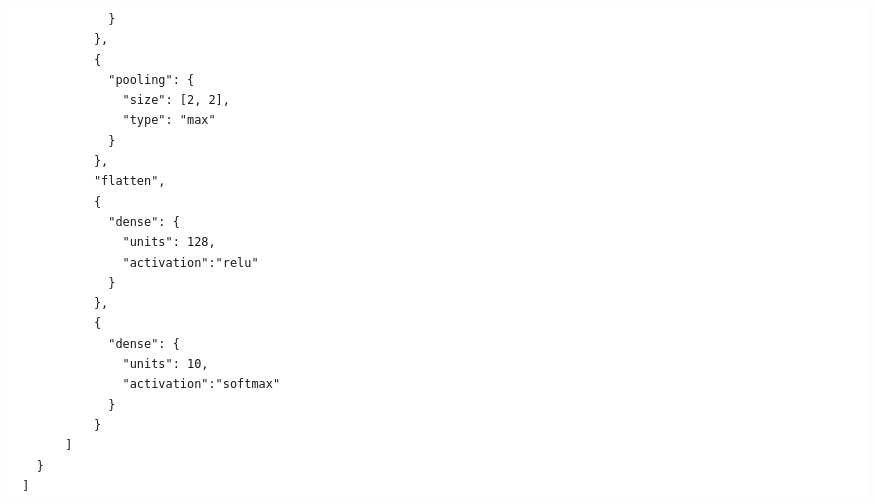 ```json=
              }
            },
            {
              "pooling": {
                "size": [2, 2],
                "type": "max"
              }
            },
            "flatten",
            {
              "dense": {
                "units": 128,
                "activation":"relu"
              }
            },
            {
              "dense": {
                "units": 10,
                "activation":"softmax"
              }
            }
        ]
    }
  ]
```
